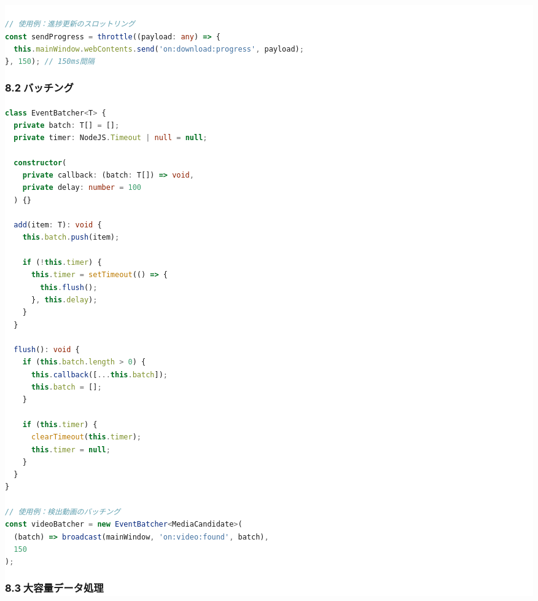 ```typescript

// 使用例：進捗更新のスロットリング
const sendProgress = throttle((payload: any) => {
  this.mainWindow.webContents.send('on:download:progress', payload);
}, 150); // 150ms間隔
```

### 8.2 バッチング

```typescript
class EventBatcher<T> {
  private batch: T[] = [];
  private timer: NodeJS.Timeout | null = null;
  
  constructor(
    private callback: (batch: T[]) => void,
    private delay: number = 100
  ) {}
  
  add(item: T): void {
    this.batch.push(item);
    
    if (!this.timer) {
      this.timer = setTimeout(() => {
        this.flush();
      }, this.delay);
    }
  }
  
  flush(): void {
    if (this.batch.length > 0) {
      this.callback([...this.batch]);
      this.batch = [];
    }
    
    if (this.timer) {
      clearTimeout(this.timer);
      this.timer = null;
    }
  }
}

// 使用例：検出動画のバッチング
const videoBatcher = new EventBatcher<MediaCandidate>(
  (batch) => broadcast(mainWindow, 'on:video:found', batch),
  150
);
```

### 8.3 大容量データ処理
